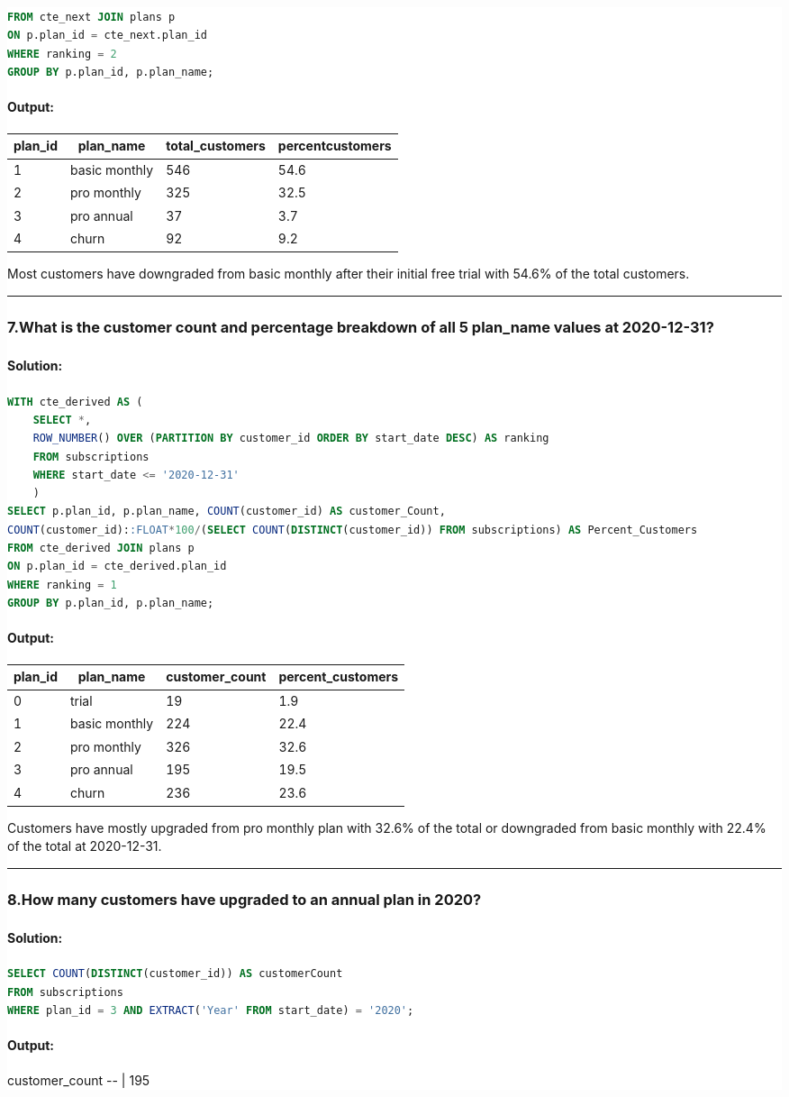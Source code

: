 ```sql
FROM cte_next JOIN plans p
ON p.plan_id = cte_next.plan_id
WHERE ranking = 2
GROUP BY p.plan_id, p.plan_name;
```
#### Output:
 plan_id |   plan_name   | total_customers | percentcustomers
-- | -- | -- | --
1 | basic monthly |             546 |             54.6
2 | pro monthly   |             325 |             32.5
3 | pro annual    |              37 |              3.7
4 | churn         |              92 |              9.2

Most customers have downgraded from basic monthly after their initial free trial with 54.6% of the total customers.
<hr>

### 7.What is the customer count and percentage breakdown of all 5 plan_name values at 2020-12-31?
#### Solution:
```sql
WITH cte_derived AS (
	SELECT *,
	ROW_NUMBER() OVER (PARTITION BY customer_id ORDER BY start_date DESC) AS ranking
	FROM subscriptions
	WHERE start_date <= '2020-12-31'
	)
SELECT p.plan_id, p.plan_name, COUNT(customer_id) AS customer_Count, 
COUNT(customer_id)::FLOAT*100/(SELECT COUNT(DISTINCT(customer_id)) FROM subscriptions) AS Percent_Customers
FROM cte_derived JOIN plans p
ON p.plan_id = cte_derived.plan_id
WHERE ranking = 1
GROUP BY p.plan_id, p.plan_name;
```
#### Output:
 plan_id |   plan_name   | customer_count | percent_customers
-- | -- | -- | --
0 | trial         |             19 |               1.9
1 | basic monthly |            224 |              22.4
2 | pro monthly   |            326 |              32.6
3 | pro annual    |            195 |              19.5
4 | churn         |            236 |              23.6

Customers have mostly upgraded from pro monthly plan with 32.6% of the total or downgraded from basic monthly with 22.4% of the total at 2020-12-31.
<hr>

### 8.How many customers have upgraded to an annual plan in 2020?
#### Solution:
```sql
SELECT COUNT(DISTINCT(customer_id)) AS customerCount
FROM subscriptions
WHERE plan_id = 3 AND EXTRACT('Year' FROM start_date) = '2020';
```
#### Output:
 customer_count
-- |
195
